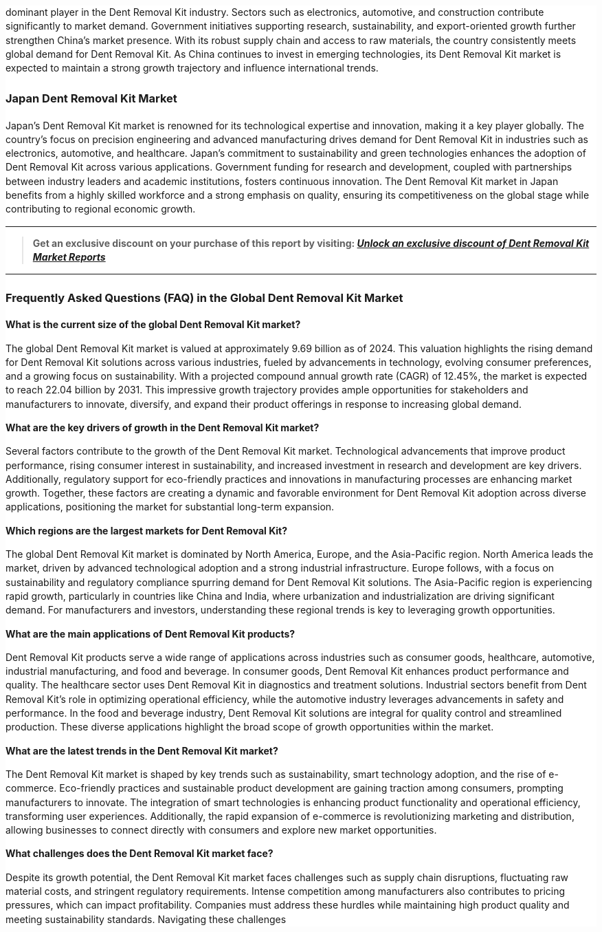 dominant player in the Dent Removal Kit industry. Sectors such as electronics, automotive, and construction contribute significantly to market demand. Government initiatives supporting research, sustainability, and export-oriented growth further strengthen China&rsquo;s market presence. With its robust supply chain and access to raw materials, the country consistently meets global demand for Dent Removal Kit. As China continues to invest in emerging technologies, its Dent Removal Kit market is expected to maintain a strong growth trajectory and influence international trends.</p><h3>Japan Dent Removal Kit Market</h3><p>Japan&rsquo;s Dent Removal Kit market is renowned for its technological expertise and innovation, making it a key player globally. The country&rsquo;s focus on precision engineering and advanced manufacturing drives demand for Dent Removal Kit in industries such as electronics, automotive, and healthcare. Japan&rsquo;s commitment to sustainability and green technologies enhances the adoption of Dent Removal Kit across various applications. Government funding for research and development, coupled with partnerships between industry leaders and academic institutions, fosters continuous innovation. The Dent Removal Kit market in Japan benefits from a highly skilled workforce and a strong emphasis on quality, ensuring its competitiveness on the global stage while contributing to regional economic growth.</p><hr /><blockquote><p><strong>Get an exclusive discount on your purchase of this report by visiting: <em><a href="://marketresearchpulse.com/ask-for-discount/56155?utm_source=Github&amp;utm_medium=028">Unlock an exclusive discount of Dent Removal Kit Market Reports</a></em>&nbsp;</strong></p></blockquote><hr /><h3>Frequently Asked Questions (FAQ) in the Global Dent Removal Kit Market</h3><p><strong>What is the current size of the global Dent Removal Kit market?</strong></p><p>The global Dent Removal Kit market is valued at approximately 9.69 billion as of 2024. This valuation highlights the rising demand for Dent Removal Kit solutions across various industries, fueled by advancements in technology, evolving consumer preferences, and a growing focus on sustainability. With a projected compound annual growth rate (CAGR) of 12.45%, the market is expected to reach 22.04 billion by 2031. This impressive growth trajectory provides ample opportunities for stakeholders and manufacturers to innovate, diversify, and expand their product offerings in response to increasing global demand.</p><p><strong>What are the key drivers of growth in the Dent Removal Kit market?</strong></p><p>Several factors contribute to the growth of the Dent Removal Kit market. Technological advancements that improve product performance, rising consumer interest in sustainability, and increased investment in research and development are key drivers. Additionally, regulatory support for eco-friendly practices and innovations in manufacturing processes are enhancing market growth. Together, these factors are creating a dynamic and favorable environment for Dent Removal Kit adoption across diverse applications, positioning the market for substantial long-term expansion.</p><p><strong>Which regions are the largest markets for Dent Removal Kit?</strong></p><p>The global Dent Removal Kit market is dominated by North America, Europe, and the Asia-Pacific region. North America leads the market, driven by advanced technological adoption and a strong industrial infrastructure. Europe follows, with a focus on sustainability and regulatory compliance spurring demand for Dent Removal Kit solutions. The Asia-Pacific region is experiencing rapid growth, particularly in countries like China and India, where urbanization and industrialization are driving significant demand. For manufacturers and investors, understanding these regional trends is key to leveraging growth opportunities.</p><p><strong>What are the main applications of Dent Removal Kit products?</strong></p><p>Dent Removal Kit products serve a wide range of applications across industries such as consumer goods, healthcare, automotive, industrial manufacturing, and food and beverage. In consumer goods, Dent Removal Kit enhances product performance and quality. The healthcare sector uses Dent Removal Kit in diagnostics and treatment solutions. Industrial sectors benefit from Dent Removal Kit&rsquo;s role in optimizing operational efficiency, while the automotive industry leverages advancements in safety and performance. In the food and beverage industry, Dent Removal Kit solutions are integral for quality control and streamlined production. These diverse applications highlight the broad scope of growth opportunities within the market.</p><p><strong>What are the latest trends in the Dent Removal Kit market?</strong></p><p>The Dent Removal Kit market is shaped by key trends such as sustainability, smart technology adoption, and the rise of e-commerce. Eco-friendly practices and sustainable product development are gaining traction among consumers, prompting manufacturers to innovate. The integration of smart technologies is enhancing product functionality and operational efficiency, transforming user experiences. Additionally, the rapid expansion of e-commerce is revolutionizing marketing and distribution, allowing businesses to connect directly with consumers and explore new market opportunities.</p><p><strong>What challenges does the Dent Removal Kit market face?</strong></p><p>Despite its growth potential, the Dent Removal Kit market faces challenges such as supply chain disruptions, fluctuating raw material costs, and stringent regulatory requirements. Intense competition among manufacturers also contributes to pricing pressures, which can impact profitability. Companies must address these hurdles while maintaining high product quality and meeting sustainability standards. Navigating these challenges